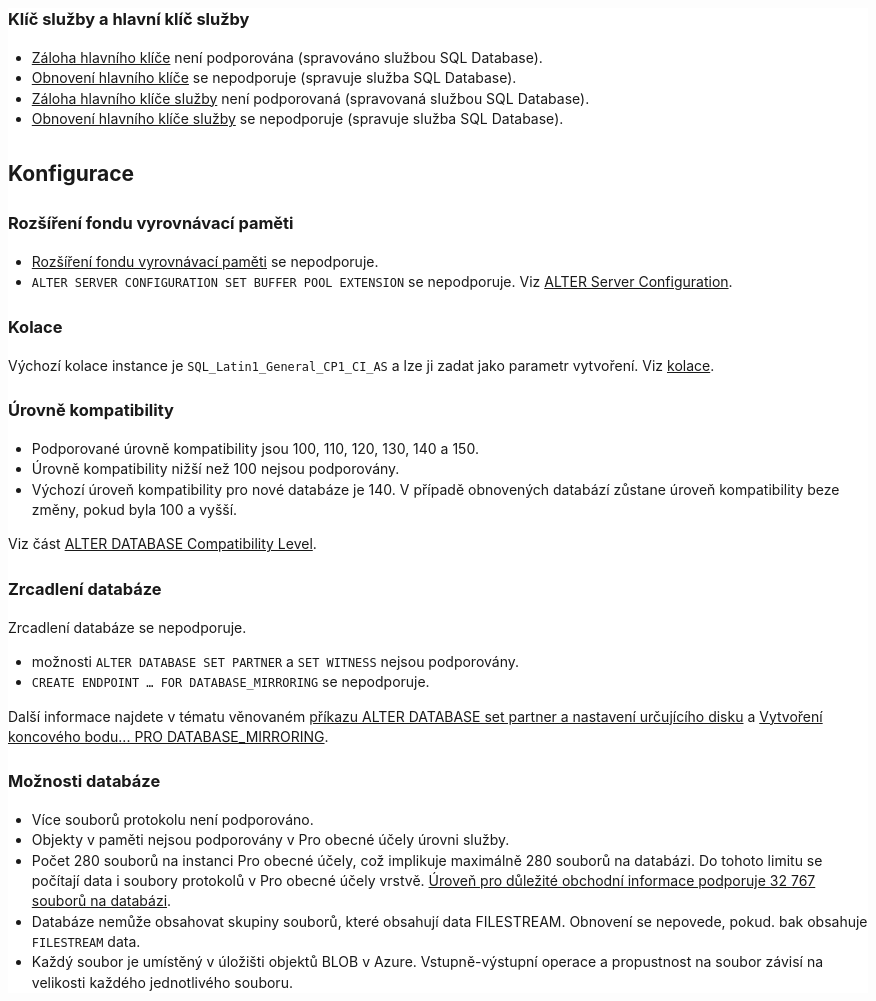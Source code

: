 ### <a name="service-key-and-service-master-key"></a>Klíč služby a hlavní klíč služby

- [Záloha hlavního klíče](/sql/t-sql/statements/backup-master-key-transact-sql) není podporována (spravováno službou SQL Database).
- [Obnovení hlavního klíče](/sql/t-sql/statements/restore-master-key-transact-sql) se nepodporuje (spravuje služba SQL Database).
- [Záloha hlavního klíče služby](/sql/t-sql/statements/backup-service-master-key-transact-sql) není podporovaná (spravovaná službou SQL Database).
- [Obnovení hlavního klíče služby](/sql/t-sql/statements/restore-service-master-key-transact-sql) se nepodporuje (spravuje služba SQL Database).

## <a name="configuration"></a>Konfigurace

### <a name="buffer-pool-extension"></a>Rozšíření fondu vyrovnávací paměti

- [Rozšíření fondu vyrovnávací paměti](/sql/database-engine/configure-windows/buffer-pool-extension) se nepodporuje.
- `ALTER SERVER CONFIGURATION SET BUFFER POOL EXTENSION` se nepodporuje. Viz [ALTER Server Configuration](/sql/t-sql/statements/alter-server-configuration-transact-sql).

### <a name="collation"></a>Kolace

Výchozí kolace instance je `SQL_Latin1_General_CP1_CI_AS` a lze ji zadat jako parametr vytvoření. Viz [kolace](/sql/t-sql/statements/collations).

### <a name="compatibility-levels"></a>Úrovně kompatibility

- Podporované úrovně kompatibility jsou 100, 110, 120, 130, 140 a 150.
- Úrovně kompatibility nižší než 100 nejsou podporovány.
- Výchozí úroveň kompatibility pro nové databáze je 140. V případě obnovených databází zůstane úroveň kompatibility beze změny, pokud byla 100 a vyšší.

Viz část [ALTER DATABASE Compatibility Level](/sql/t-sql/statements/alter-database-transact-sql-compatibility-level).

### <a name="database-mirroring"></a>Zrcadlení databáze

Zrcadlení databáze se nepodporuje.

- možnosti `ALTER DATABASE SET PARTNER` a `SET WITNESS` nejsou podporovány.
- `CREATE ENDPOINT … FOR DATABASE_MIRRORING` se nepodporuje.

Další informace najdete v tématu věnovaném [příkazu ALTER DATABASE set partner a nastavení určujícího disku](/sql/t-sql/statements/alter-database-transact-sql-database-mirroring) a [Vytvoření koncového bodu... PRO DATABASE_MIRRORING](/sql/t-sql/statements/create-endpoint-transact-sql).

### <a name="database-options"></a>Možnosti databáze

- Více souborů protokolu není podporováno.
- Objekty v paměti nejsou podporovány v Pro obecné účely úrovni služby. 
- Počet 280 souborů na instanci Pro obecné účely, což implikuje maximálně 280 souborů na databázi. Do tohoto limitu se počítají data i soubory protokolů v Pro obecné účely vrstvě. [Úroveň pro důležité obchodní informace podporuje 32 767 souborů na databázi](https://docs.microsoft.com/azure/sql-database/sql-database-managed-instance-resource-limits#service-tier-characteristics).
- Databáze nemůže obsahovat skupiny souborů, které obsahují data FILESTREAM. Obnovení se nepovede, pokud. bak obsahuje `FILESTREAM` data. 
- Každý soubor je umístěný v úložišti objektů BLOB v Azure. Vstupně-výstupní operace a propustnost na soubor závisí na velikosti každého jednotlivého souboru.
